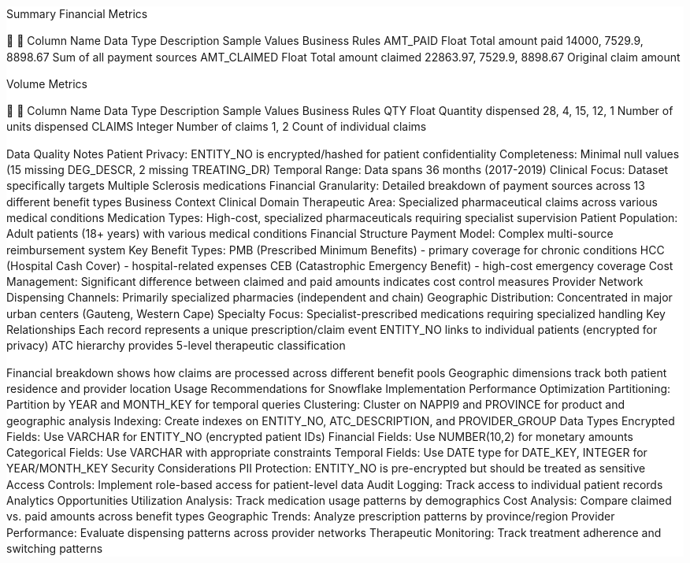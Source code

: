 Summary Financial Metrics

 
Column Name Data Type Description Sample Values Business Rules
AMT_PAID Float Total amount paid 14000, 7529.9, 8898.67 Sum of all payment sources
AMT_CLAIMED Float Total amount claimed 22863.97, 7529.9, 8898.67 Original claim amount

Volume Metrics

 
Column Name Data Type Description Sample Values Business Rules
QTY Float Quantity dispensed 28, 4, 15, 12, 1 Number of units dispensed
CLAIMS Integer Number of claims 1, 2 Count of individual claims

Data Quality Notes
Patient Privacy: ENTITY_NO is encrypted/hashed for patient confidentiality
Completeness: Minimal null values (15 missing DEG_DESCR, 2 missing TREATING_DR)
Temporal Range: Data spans 36 months (2017-2019)
Clinical Focus: Dataset specifically targets Multiple Sclerosis medications
Financial Granularity: Detailed breakdown of payment sources across 13 different benefit types
Business Context
Clinical Domain
Therapeutic Area: Specialized pharmaceutical claims across various medical conditions
Medication Types: High-cost, specialized pharmaceuticals requiring specialist supervision
Patient Population: Adult patients (18+ years) with various medical conditions
Financial Structure
Payment Model: Complex multi-source reimbursement system
Key Benefit Types:
PMB (Prescribed Minimum Benefits) - primary coverage for chronic conditions
HCC (Hospital Cash Cover) - hospital-related expenses
CEB (Catastrophic Emergency Benefit) - high-cost emergency coverage
Cost Management: Significant difference between claimed and paid amounts indicates cost control
measures
Provider Network
Dispensing Channels: Primarily specialized pharmacies (independent and chain)
Geographic Distribution: Concentrated in major urban centers (Gauteng, Western Cape)
Specialty Focus: Specialist-prescribed medications requiring specialized handling
Key Relationships
Each record represents a unique prescription/claim event
ENTITY_NO links to individual patients (encrypted for privacy)
ATC hierarchy provides 5-level therapeutic classification

Financial breakdown shows how claims are processed across different benefit pools
Geographic dimensions track both patient residence and provider location
Usage Recommendations for Snowflake Implementation
Performance Optimization
Partitioning: Partition by YEAR and MONTH_KEY for temporal queries
Clustering: Cluster on NAPPI9 and PROVINCE for product and geographic analysis
Indexing: Create indexes on ENTITY_NO, ATC_DESCRIPTION, and PROVIDER_GROUP
Data Types
Encrypted Fields: Use VARCHAR for ENTITY_NO (encrypted patient IDs)
Financial Fields: Use NUMBER(10,2) for monetary amounts
Categorical Fields: Use VARCHAR with appropriate constraints
Temporal Fields: Use DATE type for DATE_KEY, INTEGER for YEAR/MONTH_KEY
Security Considerations
PII Protection: ENTITY_NO is pre-encrypted but should be treated as sensitive
Access Controls: Implement role-based access for patient-level data
Audit Logging: Track access to individual patient records
Analytics Opportunities
Utilization Analysis: Track medication usage patterns by demographics
Cost Analysis: Compare claimed vs. paid amounts across benefit types
Geographic Trends: Analyze prescription patterns by province/region
Provider Performance: Evaluate dispensing patterns across provider networks
Therapeutic Monitoring: Track treatment adherence and switching patterns
